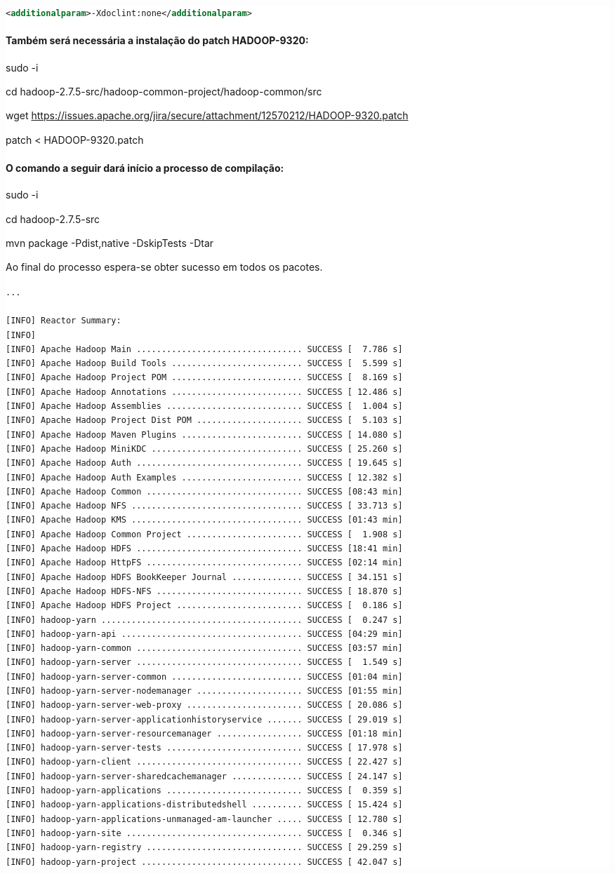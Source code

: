 ```xml
<additionalparam>-Xdoclint:none</additionalparam>
```

#### Também será necessária a instalação do patch HADOOP-9320:

sudo -i

cd hadoop-2.7.5-src/hadoop-common-project/hadoop-common/src

wget https://issues.apache.org/jira/secure/attachment/12570212/HADOOP-9320.patch

patch < HADOOP-9320.patch


#### O comando a seguir dará início a processo de compilação:

sudo -i

cd hadoop-2.7.5-src

mvn package -Pdist,native -DskipTests -Dtar

Ao final do processo espera-se obter sucesso em todos os pacotes.
```
...

[INFO] Reactor Summary:
[INFO] 
[INFO] Apache Hadoop Main ................................. SUCCESS [  7.786 s]
[INFO] Apache Hadoop Build Tools .......................... SUCCESS [  5.599 s]
[INFO] Apache Hadoop Project POM .......................... SUCCESS [  8.169 s]
[INFO] Apache Hadoop Annotations .......................... SUCCESS [ 12.486 s]
[INFO] Apache Hadoop Assemblies ........................... SUCCESS [  1.004 s]
[INFO] Apache Hadoop Project Dist POM ..................... SUCCESS [  5.103 s]
[INFO] Apache Hadoop Maven Plugins ........................ SUCCESS [ 14.080 s]
[INFO] Apache Hadoop MiniKDC .............................. SUCCESS [ 25.260 s]
[INFO] Apache Hadoop Auth ................................. SUCCESS [ 19.645 s]
[INFO] Apache Hadoop Auth Examples ........................ SUCCESS [ 12.382 s]
[INFO] Apache Hadoop Common ............................... SUCCESS [08:43 min]
[INFO] Apache Hadoop NFS .................................. SUCCESS [ 33.713 s]
[INFO] Apache Hadoop KMS .................................. SUCCESS [01:43 min]
[INFO] Apache Hadoop Common Project ....................... SUCCESS [  1.908 s]
[INFO] Apache Hadoop HDFS ................................. SUCCESS [18:41 min]
[INFO] Apache Hadoop HttpFS ............................... SUCCESS [02:14 min]
[INFO] Apache Hadoop HDFS BookKeeper Journal .............. SUCCESS [ 34.151 s]
[INFO] Apache Hadoop HDFS-NFS ............................. SUCCESS [ 18.870 s]
[INFO] Apache Hadoop HDFS Project ......................... SUCCESS [  0.186 s]
[INFO] hadoop-yarn ........................................ SUCCESS [  0.247 s]
[INFO] hadoop-yarn-api .................................... SUCCESS [04:29 min]
[INFO] hadoop-yarn-common ................................. SUCCESS [03:57 min]
[INFO] hadoop-yarn-server ................................. SUCCESS [  1.549 s]
[INFO] hadoop-yarn-server-common .......................... SUCCESS [01:04 min]
[INFO] hadoop-yarn-server-nodemanager ..................... SUCCESS [01:55 min]
[INFO] hadoop-yarn-server-web-proxy ....................... SUCCESS [ 20.086 s]
[INFO] hadoop-yarn-server-applicationhistoryservice ....... SUCCESS [ 29.019 s]
[INFO] hadoop-yarn-server-resourcemanager ................. SUCCESS [01:18 min]
[INFO] hadoop-yarn-server-tests ........................... SUCCESS [ 17.978 s]
[INFO] hadoop-yarn-client ................................. SUCCESS [ 22.427 s]
[INFO] hadoop-yarn-server-sharedcachemanager .............. SUCCESS [ 24.147 s]
[INFO] hadoop-yarn-applications ........................... SUCCESS [  0.359 s]
[INFO] hadoop-yarn-applications-distributedshell .......... SUCCESS [ 15.424 s]
[INFO] hadoop-yarn-applications-unmanaged-am-launcher ..... SUCCESS [ 12.780 s]
[INFO] hadoop-yarn-site ................................... SUCCESS [  0.346 s]
[INFO] hadoop-yarn-registry ............................... SUCCESS [ 29.259 s]
[INFO] hadoop-yarn-project ................................ SUCCESS [ 42.047 s]
```